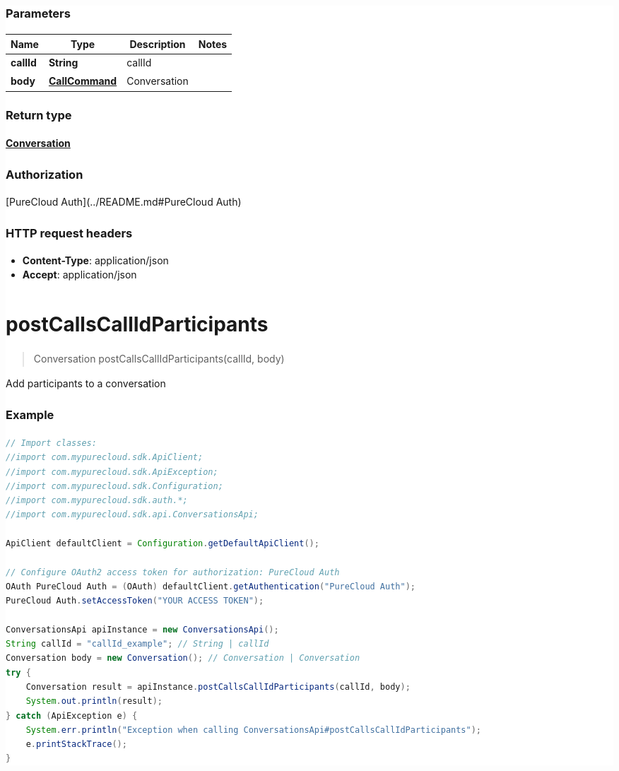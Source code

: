 ### Parameters

Name | Type | Description  | Notes
------------- | ------------- | ------------- | -------------
 **callId** | **String**| callId |
 **body** | [**CallCommand**](CallCommand.md)| Conversation |

### Return type

[**Conversation**](Conversation.md)

### Authorization

[PureCloud Auth](../README.md#PureCloud Auth)

### HTTP request headers

 - **Content-Type**: application/json
 - **Accept**: application/json

<a name="postCallsCallIdParticipants"></a>
# **postCallsCallIdParticipants**
> Conversation postCallsCallIdParticipants(callId, body)

Add participants to a conversation



### Example
```java
// Import classes:
//import com.mypurecloud.sdk.ApiClient;
//import com.mypurecloud.sdk.ApiException;
//import com.mypurecloud.sdk.Configuration;
//import com.mypurecloud.sdk.auth.*;
//import com.mypurecloud.sdk.api.ConversationsApi;

ApiClient defaultClient = Configuration.getDefaultApiClient();

// Configure OAuth2 access token for authorization: PureCloud Auth
OAuth PureCloud Auth = (OAuth) defaultClient.getAuthentication("PureCloud Auth");
PureCloud Auth.setAccessToken("YOUR ACCESS TOKEN");

ConversationsApi apiInstance = new ConversationsApi();
String callId = "callId_example"; // String | callId
Conversation body = new Conversation(); // Conversation | Conversation
try {
    Conversation result = apiInstance.postCallsCallIdParticipants(callId, body);
    System.out.println(result);
} catch (ApiException e) {
    System.err.println("Exception when calling ConversationsApi#postCallsCallIdParticipants");
    e.printStackTrace();
}
```
